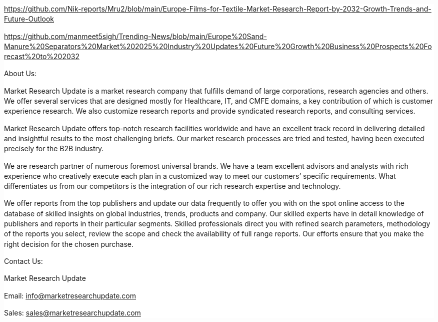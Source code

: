 https://github.com/Nik-reports/Mru2/blob/main/Europe-Films-for-Textile-Market-Research-Report-by-2032-Growth-Trends-and-Future-Outlook




https://github.com/manmeet5sigh/Trending-News/blob/main/Europe%20Sand-Manure%20Separators%20Market%202025%20Industry%20Updates%20Future%20Growth%20Business%20Prospects%20Forecast%20to%202032




About Us:

Market Research Update is a market research company that fulfills demand of large corporations, research agencies and others. We offer several services that are designed mostly for Healthcare, IT, and CMFE domains, a key contribution of which is customer experience research. We also customize research reports and provide syndicated research reports, and consulting services.

Market Research Update offers top-notch research facilities worldwide and have an excellent track record in delivering detailed and insightful results to the most challenging briefs. Our market research processes are tried and tested, having been executed precisely for the B2B industry.

We are research partner of numerous foremost universal brands. We have a team excellent advisors and analysts with rich experience who creatively execute each plan in a customized way to meet our customers’ specific requirements. What differentiates us from our competitors is the integration of our rich research expertise and technology.

We offer reports from the top publishers and update our data frequently to offer you with on the spot online access to the database of skilled insights on global industries, trends, products and company. Our skilled experts have in detail knowledge of publishers and reports in their particular segments. Skilled professionals direct you with refined search parameters, methodology of the reports you select, review the scope and check the availability of full range reports. Our efforts ensure that you make the right decision for the chosen purchase.

Contact Us:

Market Research Update

Email: info@marketresearchupdate.com

Sales: sales@marketresearchupdate.com
